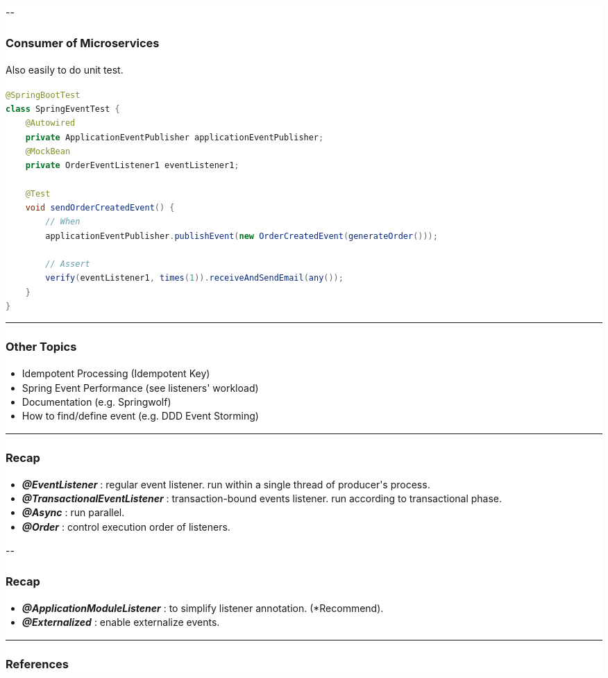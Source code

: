 --

### Consumer of Microservices
Also easily to do unit test.

```java
@SpringBootTest
class SpringEventTest {
    @Autowired
    private ApplicationEventPublisher applicationEventPublisher;
    @MockBean
    private OrderEventListener1 eventListener1;

    @Test
    void sendOrderCreatedEvent() {
        // When
        applicationEventPublisher.publishEvent(new OrderCreatedEvent(generateOrder()));

        // Assert
        verify(eventListener1, times(1)).receiveAndSendEmail(any());
    }
}
```


---

### Other Topics
- Idempotent Processing (Idempotent Key)
- Spring Event Performance (see listeners' workload)
- Documentation (e.g. Springwolf)
- How to find/define event (e.g. DDD Event Storming)

---

### Recap

- ***@EventListener*** : regular event listener. run within a single thread of producer's process.
- ***@TransactionalEventListener*** : transaction-bound events listener. run according to transactional phase.
- ***@Async*** : run parallel.
- ***@Order*** : control execution order of listeners.

--

### Recap

- ***@ApplicationModuleListener*** : to simplify listener annotation. (<span class="highlight">*Recommend</span>).
- ***@Externalized*** : enable externalize events.

---

### References
